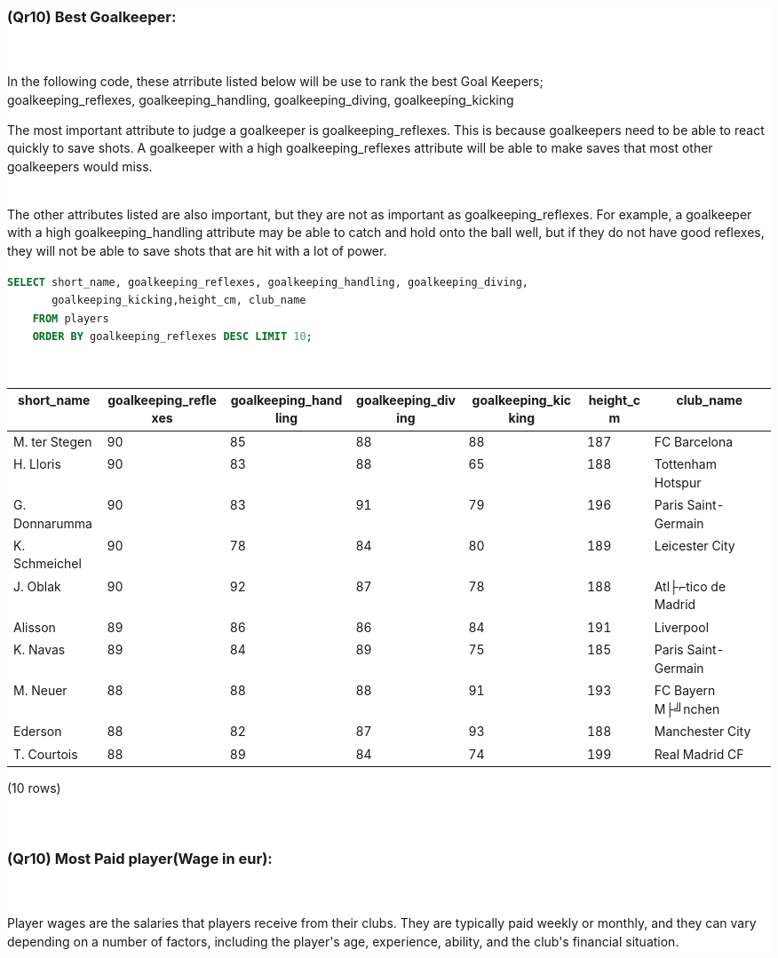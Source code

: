 ### **(Qr10)** Best Goalkeeper:

<br>

<p>In the following code, these  atrribute listed below will be use to rank the best Goal Keepers; <br>  
goalkeeping_reflexes, goalkeeping_handling, goalkeeping_diving, goalkeeping_kicking <br>

The most important attribute to judge a goalkeeper is goalkeeping_reflexes. This is because goalkeepers need to be able to react quickly to save shots. A goalkeeper with a high goalkeeping_reflexes attribute will be able to make saves that most other goalkeepers would miss.

<br>
The other attributes listed  are also important, but they are not as important as goalkeeping_reflexes. For example, a goalkeeper with a high goalkeeping_handling attribute may be able to catch and hold onto the ball well, but if they do not have good reflexes, they will not be able to save shots that are hit with a lot of power.

<br>

```sql
SELECT short_name, goalkeeping_reflexes, goalkeeping_handling, goalkeeping_diving,
       goalkeeping_kicking,height_cm, club_name
    FROM players
    ORDER BY goalkeeping_reflexes DESC LIMIT 10;
```

<br>

| short_name    | goalkeeping_reflexes | goalkeeping_handling | goalkeeping_diving | goalkeeping_kicking | height_cm | club_name           |
| ------------- | -------------------- | -------------------- | ------------------ | ------------------- | --------- | ------------------- |
| M. ter Stegen | 90                   | 85                   | 88                 | 88                  | 187       | FC Barcelona        |
| H. Lloris     | 90                   | 83                   | 88                 | 65                  | 188       | Tottenham Hotspur   |
| G. Donnarumma | 90                   | 83                   | 91                 | 79                  | 196       | Paris Saint-Germain |
| K. Schmeichel | 90                   | 78                   | 84                 | 80                  | 189       | Leicester City      |
| J. Oblak      | 90                   | 92                   | 87                 | 78                  | 188       | Atl├⌐tico de Madrid |
| Alisson       | 89                   | 86                   | 86                 | 84                  | 191       | Liverpool           |
| K. Navas      | 89                   | 84                   | 89                 | 75                  | 185       | Paris Saint-Germain |
| M. Neuer      | 88                   | 88                   | 88                 | 91                  | 193       | FC Bayern M├╝nchen  |
| Ederson       | 88                   | 82                   | 87                 | 93                  | 188       | Manchester City     |
| T. Courtois   | 88                   | 89                   | 84                 | 74                  | 199       | Real Madrid CF      |

(10 rows)

<br>

### **(Qr10)** Most Paid player(Wage in eur):

<br>
<p>Player wages are the salaries that players receive from their clubs. They are typically paid weekly or monthly, and they can vary depending on a number of factors, including the player's age, experience, ability, and the club's financial situation.
